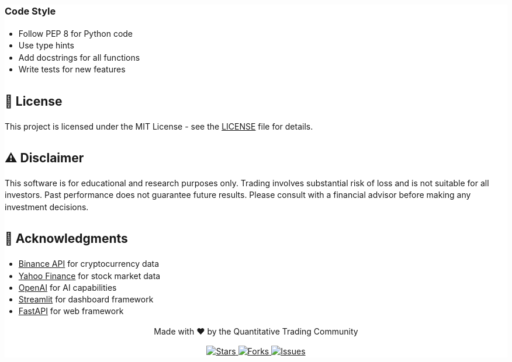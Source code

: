 ### Code Style
- Follow PEP 8 for Python code
- Use type hints
- Add docstrings for all functions
- Write tests for new features

## 📄 License

This project is licensed under the MIT License - see the [LICENSE](LICENSE) file for details.

## ⚠️ Disclaimer

This software is for educational and research purposes only. Trading involves substantial risk of loss and is not suitable for all investors. Past performance does not guarantee future results. Please consult with a financial advisor before making any investment decisions.

## 🙏 Acknowledgments

- [Binance API](https://binance-docs.github.io/apidocs/) for cryptocurrency data
- [Yahoo Finance](https://finance.yahoo.com/) for stock market data
- [OpenAI](https://openai.com/) for AI capabilities
- [Streamlit](https://streamlit.io/) for dashboard framework
- [FastAPI](https://fastapi.tiangolo.com/) for web framework



<div align="center">
  <p>Made with ❤️ by the Quantitative Trading Community</p>
  <p>
    <a href="https://github.com/wsldl123292/QuantMuse/stargazers">
      <img src="https://img.shields.io/github/stars/wsldl123292/QuantMuse" alt="Stars">
    </a>
    <a href="https://github.com/wsldl123292/QuantMuse/network">
      <img src="https://img.shields.io/github/forks/wsldl123292/QuantMuse" alt="Forks">
    </a>
    <a href="https://github.com/wsldl123292/QuantMuse/issues">
      <img src="https://img.shields.io/github/issues/wsldl123292/QuantMuse" alt="Issues">
    </a>
  </p>
</div> 
